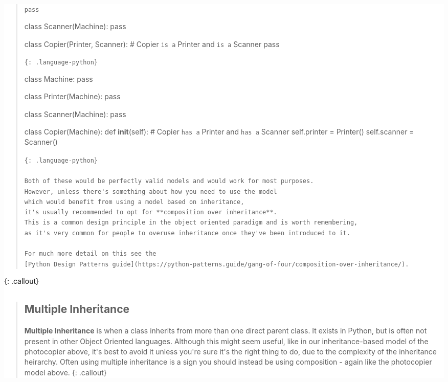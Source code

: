 >     pass
>
> class Scanner(Machine):
>     pass
>
> class Copier(Printer, Scanner):
>     # Copier `is a` Printer and `is a` Scanner
>     pass
> ~~~
> {: .language-python}
>
> ~~~
> class Machine:
>     pass
>
> class Printer(Machine):
>     pass
>
> class Scanner(Machine):
>     pass
>
> class Copier(Machine):
>     def __init__(self):
>         # Copier `has a` Printer and `has a` Scanner
>         self.printer = Printer()
>         self.scanner = Scanner()
> ~~~
> {: .language-python}
>
> Both of these would be perfectly valid models and would work for most purposes.
> However, unless there's something about how you need to use the model
> which would benefit from using a model based on inheritance,
> it's usually recommended to opt for **composition over inheritance**.
> This is a common design principle in the object oriented paradigm and is worth remembering,
> as it's very common for people to overuse inheritance once they've been introduced to it.
>
> For much more detail on this see the
> [Python Design Patterns guide](https://python-patterns.guide/gang-of-four/composition-over-inheritance/).
{: .callout}

> ## Multiple Inheritance
>
> **Multiple Inheritance** is when a class inherits from more than one direct parent class.
> It exists in Python, but is often not present in other Object Oriented languages.
> Although this might seem useful, like in our inheritance-based model of the photocopier above,
> it's best to avoid it unless you're sure it's the right thing to do,
> due to the complexity of the inheritance heirarchy.
> Often using multiple inheritance is a sign you should instead be using composition -
> again like the photocopier model above.
{: .callout}

